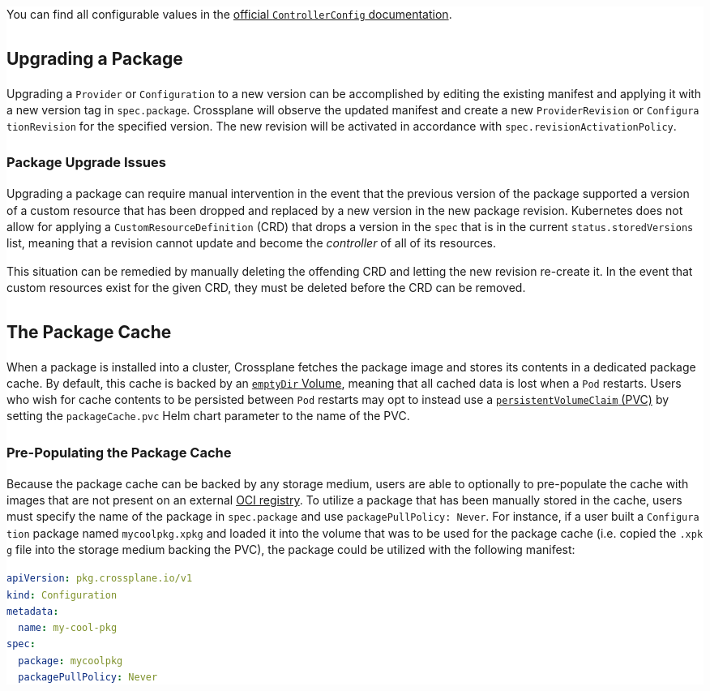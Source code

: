You can find all configurable values in the [official `ControllerConfig`
documentation][controller-config-docs].

## Upgrading a Package

Upgrading a `Provider` or `Configuration` to a new version can be accomplished
by editing the existing manifest and applying it with a new version tag in
`spec.package`. Crossplane will observe the updated manifest and create a new
`ProviderRevision` or `ConfigurationRevision` for the specified version. The new
revision will be activated in accordance with `spec.revisionActivationPolicy`.

### Package Upgrade Issues

Upgrading a package can require manual intervention in the event that the
previous version of the package supported a version of a custom resource that
has been dropped and replaced by a new version in the new package revision.
Kubernetes does not allow for applying a `CustomResourceDefinition` (CRD) that
drops a version in the `spec` that is in the current `status.storedVersions`
list, meaning that a revision cannot update and become the _controller_ of all
of its resources.

This situation can be remedied by manually deleting the offending CRD and
letting the new revision re-create it. In the event that custom resources exist
for the given CRD, they must be deleted before the CRD can be removed.

## The Package Cache

When a package is installed into a cluster, Crossplane fetches the package image
and stores its contents in a dedicated package cache. By default, this cache is
backed by an [`emptyDir` Volume][emptyDir-volume], meaning that all cached data
is lost when a `Pod` restarts. Users who wish for cache contents to be persisted
between `Pod` restarts may opt to instead use a [`persistentVolumeClaim`
(PVC)][pvc] by setting the `packageCache.pvc` Helm chart parameter to the name
of the PVC.

### Pre-Populating the Package Cache

Because the package cache can be backed by any storage medium, users are able to
optionally to pre-populate the cache with images that are not present on an
external [OCI registry]. To utilize a package that has been manually stored in
the cache, users must specify the name of the package in `spec.package` and use
`packagePullPolicy: Never`. For instance, if a user built a `Configuration`
package named `mycoolpkg.xpkg` and loaded it into the volume that was to be used
for the package cache (i.e. copied the `.xpkg` file into the storage medium
backing the PVC), the package could be utilized with the following manifest:

```yaml
apiVersion: pkg.crossplane.io/v1
kind: Configuration
metadata:
  name: my-cool-pkg
spec:
  package: mycoolpkg
  packagePullPolicy: Never
```


[OCI images]: https://github.com/opencontainers/image-spec
[Providers]: providers.md
[provider-docs]: https://doc.crds.dev/github.com/crossplane/crossplane/meta.pkg.crossplane.io/Provider/v1
[configuration-docs]: https://doc.crds.dev/github.com/crossplane/crossplane/meta.pkg.crossplane.io/Configuration/v1
[lock-api]: https://doc.crds.dev/github.com/crossplane/crossplane/pkg.crossplane.io/Lock/v1beta1
[getting-started-with-gcp]: https://github.com/crossplane/crossplane/tree/master/docs/snippets/package/gcp
[specification]: https://github.com/Masterminds/semver#basic-comparisons
[composition]: composition.md
[IAM Roles for Service Accounts]: https://docs.aws.amazon.com/eks/latest/userguide/iam-roles-for-service-accounts.html
[controller-config-docs]: https://doc.crds.dev/github.com/crossplane/crossplane/pkg.crossplane.io/ControllerConfig/v1alpha1
[package format]: https://github.com/crossplane/crossplane/blob/1aa83092172bdf0d2ed64754d33517c612ff7368/design/one-pager-package-format-v2.md
[provider-gcp]: https://github.com/crossplane/provider-gcp/tree/master/package
[emptyDir-volume]: https://kubernetes.io/docs/concepts/storage/volumes/#emptydir
[pvc]: https://kubernetes.io/docs/concepts/storage/volumes/#persistentvolumeclaim
[OCI registry]: https://github.com/opencontainers/distribution-spec
[pre-pulling images]: https://kubernetes.io/docs/concepts/containers/images/#pre-pulled-images